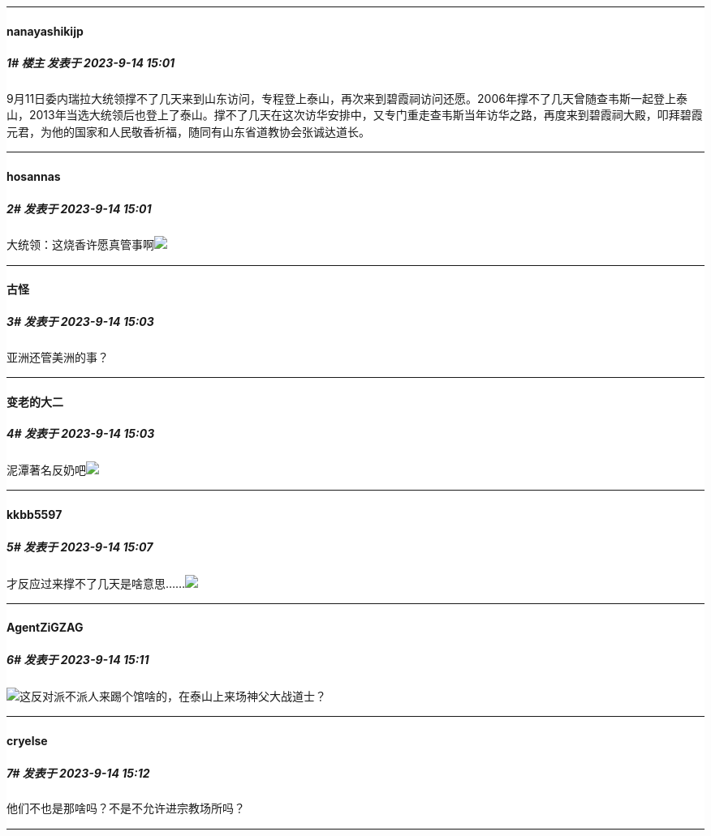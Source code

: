 
*****

####  nanayashikijp  
##### 1#       楼主       发表于 2023-9-14 15:01

9月11日委内瑞拉大统领撑不了几天来到山东访问，专程登上泰山，再次来到碧霞祠访问还愿。2006年撑不了几天曾随查韦斯一起登上泰山，2013年当选大统领后也登上了泰山。撑不了几天在这次访华安排中，又专门重走查韦斯当年访华之路，再度来到碧霞祠大殿，叩拜碧霞元君，为他的国家和人民敬香祈福，随同有山东省道教协会张诚达道长。

*****

####  hosannas  
##### 2#       发表于 2023-9-14 15:01

大统领：这烧香许愿真管事啊<img src="https://static.saraba1st.com/image/smiley/face2017/049.png" referrerpolicy="no-referrer">

*****

####  古怪  
##### 3#       发表于 2023-9-14 15:03

亚洲还管美洲的事？

*****

####  变老的大二  
##### 4#       发表于 2023-9-14 15:03

泥潭著名反奶吧<img src="https://static.saraba1st.com/image/smiley/face2017/067.png" referrerpolicy="no-referrer">

*****

####  kkbb5597  
##### 5#       发表于 2023-9-14 15:07

才反应过来撑不了几天是啥意思……<img src="https://static.saraba1st.com/image/smiley/face2017/067.png" referrerpolicy="no-referrer">

*****

####  AgentZiGZAG  
##### 6#       发表于 2023-9-14 15:11

<img src="https://static.saraba1st.com/image/smiley/face2017/067.png" referrerpolicy="no-referrer">这反对派不派人来踢个馆啥的，在泰山上来场神父大战道士？

*****

####  cryelse  
##### 7#       发表于 2023-9-14 15:12

他们不也是那啥吗？不是不允许进宗教场所吗？

*****
